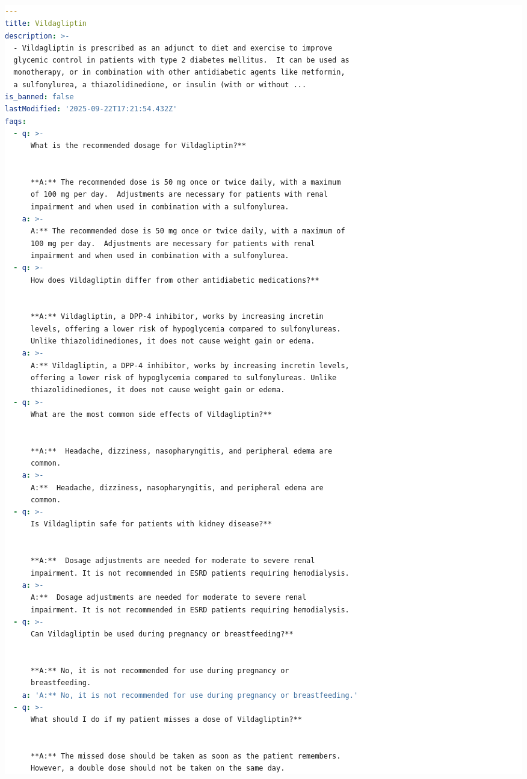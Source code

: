 ```yaml
---
title: Vildagliptin
description: >-
  - Vildagliptin is prescribed as an adjunct to diet and exercise to improve
  glycemic control in patients with type 2 diabetes mellitus.  It can be used as
  monotherapy, or in combination with other antidiabetic agents like metformin,
  a sulfonylurea, a thiazolidinedione, or insulin (with or without ...
is_banned: false
lastModified: '2025-09-22T17:21:54.432Z'
faqs:
  - q: >-
      What is the recommended dosage for Vildagliptin?**


      **A:** The recommended dose is 50 mg once or twice daily, with a maximum
      of 100 mg per day.  Adjustments are necessary for patients with renal
      impairment and when used in combination with a sulfonylurea.
    a: >-
      A:** The recommended dose is 50 mg once or twice daily, with a maximum of
      100 mg per day.  Adjustments are necessary for patients with renal
      impairment and when used in combination with a sulfonylurea.
  - q: >-
      How does Vildagliptin differ from other antidiabetic medications?**


      **A:** Vildagliptin, a DPP-4 inhibitor, works by increasing incretin
      levels, offering a lower risk of hypoglycemia compared to sulfonylureas.
      Unlike thiazolidinediones, it does not cause weight gain or edema.
    a: >-
      A:** Vildagliptin, a DPP-4 inhibitor, works by increasing incretin levels,
      offering a lower risk of hypoglycemia compared to sulfonylureas. Unlike
      thiazolidinediones, it does not cause weight gain or edema.
  - q: >-
      What are the most common side effects of Vildagliptin?**


      **A:**  Headache, dizziness, nasopharyngitis, and peripheral edema are
      common.
    a: >-
      A:**  Headache, dizziness, nasopharyngitis, and peripheral edema are
      common.
  - q: >-
      Is Vildagliptin safe for patients with kidney disease?**


      **A:**  Dosage adjustments are needed for moderate to severe renal
      impairment. It is not recommended in ESRD patients requiring hemodialysis.
    a: >-
      A:**  Dosage adjustments are needed for moderate to severe renal
      impairment. It is not recommended in ESRD patients requiring hemodialysis.
  - q: >-
      Can Vildagliptin be used during pregnancy or breastfeeding?**


      **A:** No, it is not recommended for use during pregnancy or
      breastfeeding.
    a: 'A:** No, it is not recommended for use during pregnancy or breastfeeding.'
  - q: >-
      What should I do if my patient misses a dose of Vildagliptin?**


      **A:** The missed dose should be taken as soon as the patient remembers.
      However, a double dose should not be taken on the same day.
```